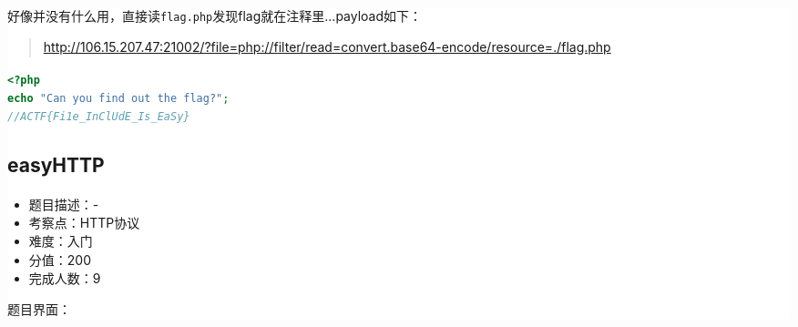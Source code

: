 好像并没有什么用，直接读`flag.php`发现flag就在注释里...payload如下：

> http://106.15.207.47:21002/?file=php://filter/read=convert.base64-encode/resource=./flag.php

```php
<?php
echo "Can you find out the flag?";
//ACTF{Fi1e_InClUdE_Is_EaSy}
```



## easyHTTP

- 题目描述：-
- 考察点：HTTP协议
- 难度：入门
- 分值：200
- 完成人数：9

题目界面：

